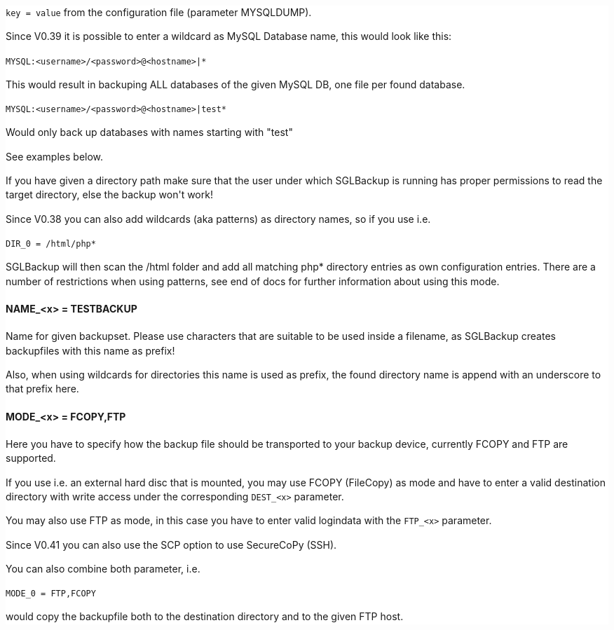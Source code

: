 ```key = value```
 from the configuration file (parameter MYSQLDUMP).

 Since V0.39 it is possible to enter a wildcard as MySQL Database name,
 this would look like this:

 ```MYSQL:<username>/<password>@<hostname>|*```

 This would result in backuping ALL databases of the given MySQL DB,
 one file per found database.

 ```MYSQL:<username>/<password>@<hostname>|test*```

 Would only back up databases with names starting with "test"

 See examples below.

If you have given a directory path make sure that the user under
which SGLBackup is running has proper permissions to read the
target directory, else the backup won't work!

Since V0.38 you can also add wildcards (aka patterns) as directory names,
so if you use i.e.

```DIR_0 = /html/php*```

SGLBackup will then scan the /html folder and add all matching php* directory
entries as own configuration entries. There are a number of restrictions
when using patterns, see end of docs for further information about using this
mode.


#### NAME_\<x\> = TESTBACKUP

Name for given backupset. Please use characters that are suitable
to be used inside a filename, as SGLBackup creates backupfiles with this
name as prefix!

Also, when using wildcards for directories this name is used as prefix, the
found directory name is append with an underscore to that prefix here.


#### MODE_\<x\> = FCOPY,FTP

Here you have to specify how the backup file should be transported
to your backup device, currently FCOPY and FTP are supported.

If you use i.e. an external hard disc that is mounted, you may use
FCOPY (FileCopy) as mode and have to enter a valid destination
directory with write access under the corresponding
```DEST_<x>``` parameter.

You may also use FTP as mode, in this case you have to enter valid
logindata with the ```FTP_<x>``` parameter.

Since V0.41 you can also use the SCP option to use SecureCoPy (SSH).

You can also combine both parameter, i.e.

```MODE_0 = FTP,FCOPY```

would copy the backupfile both to the destination directory and
to the given FTP host.


```